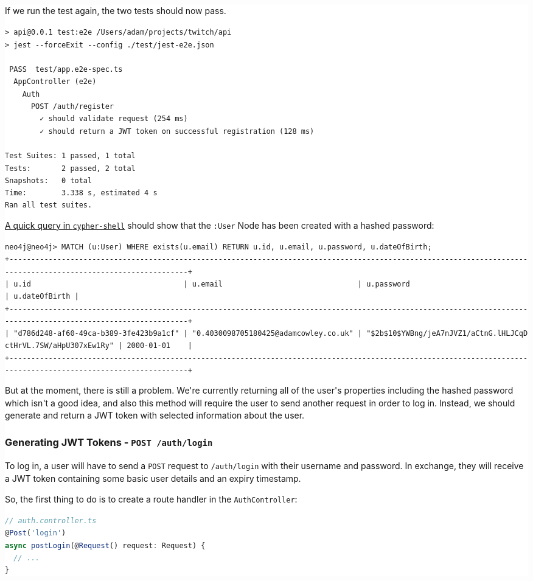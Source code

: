 If we run the test again, the two tests should now pass.

```
> api@0.0.1 test:e2e /Users/adam/projects/twitch/api
> jest --forceExit --config ./test/jest-e2e.json

 PASS  test/app.e2e-spec.ts
  AppController (e2e)
    Auth
      POST /auth/register
        ✓ should validate request (254 ms)
        ✓ should return a JWT token on successful registration (128 ms)

Test Suites: 1 passed, 1 total
Tests:       2 passed, 2 total
Snapshots:   0 total
Time:        3.338 s, estimated 4 s
Ran all test suites.
```

[A quick query in `cypher-shell`](https://neo4j.com/docs/operations-manual/current/tools/cypher-shell/) should show that the `:User` Node has been created with a hashed password:

```
neo4j@neo4j> MATCH (u:User) WHERE exists(u.email) RETURN u.id, u.email, u.password, u.dateOfBirth;
+-----------------------------------------------------------------------------------------------------------------------------------------------------------------+
| u.id                                   | u.email                               | u.password                                                     | u.dateOfBirth |
+-----------------------------------------------------------------------------------------------------------------------------------------------------------------+
| "d786d248-af60-49ca-b389-3fe423b9a1cf" | "0.4030098705180425@adamcowley.co.uk" | "$2b$10$YWBng/jeA7nJVZ1/aCtnG.lHLJCqDctHrVL.7SW/aHpU307xEw1Ry" | 2000-01-01    |
+-----------------------------------------------------------------------------------------------------------------------------------------------------------------+
```

But at the moment, there is still a problem.  We're currently returning all of the user's properties including the hashed password which isn't a good idea, and also this method will require the user to send another request in order to log in.  Instead, we should generate and return a JWT token with selected information about the user.

### Generating JWT Tokens - `POST /auth/login`

To log in, a user will have to send a `POST` request to `/auth/login` with their username and password.  In exchange, they will receive a JWT token containing some basic user details and an expiry timestamp.

So, the first thing to do is to create a route handler in the `AuthController`:

```ts
// auth.controller.ts
@Post('login')
async postLogin(@Request() request: Request) {
  // ...
}
```

